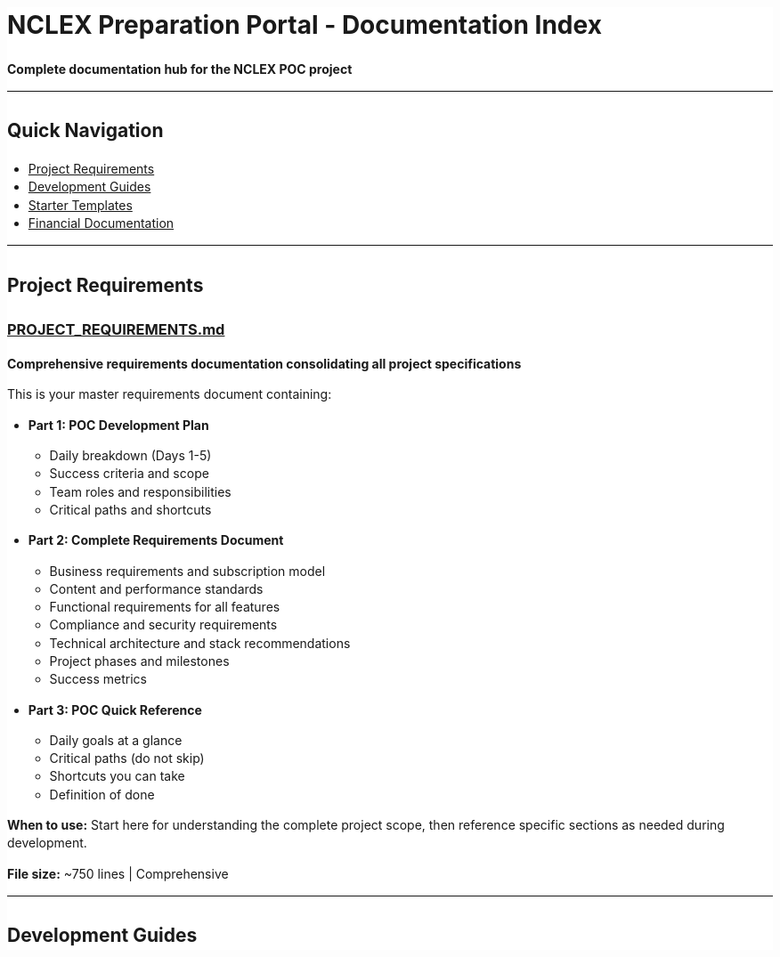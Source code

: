 # NCLEX Preparation Portal - Documentation Index

**Complete documentation hub for the NCLEX POC project**

---

## Quick Navigation

- [Project Requirements](#project-requirements)
- [Development Guides](#development-guides)
- [Starter Templates](#starter-templates)
- [Financial Documentation](#financial-documentation)

---

## Project Requirements

### [PROJECT_REQUIREMENTS.md](./PROJECT_REQUIREMENTS.md)

**Comprehensive requirements documentation consolidating all project specifications**

This is your master requirements document containing:

- **Part 1: POC Development Plan**
  - Daily breakdown (Days 1-5)
  - Success criteria and scope
  - Team roles and responsibilities
  - Critical paths and shortcuts

- **Part 2: Complete Requirements Document**
  - Business requirements and subscription model
  - Content and performance standards
  - Functional requirements for all features
  - Compliance and security requirements
  - Technical architecture and stack recommendations
  - Project phases and milestones
  - Success metrics

- **Part 3: POC Quick Reference**
  - Daily goals at a glance
  - Critical paths (do not skip)
  - Shortcuts you can take
  - Definition of done

**When to use:** Start here for understanding the complete project scope, then reference specific sections as needed during development.

**File size:** ~750 lines | Comprehensive

---

## Development Guides
